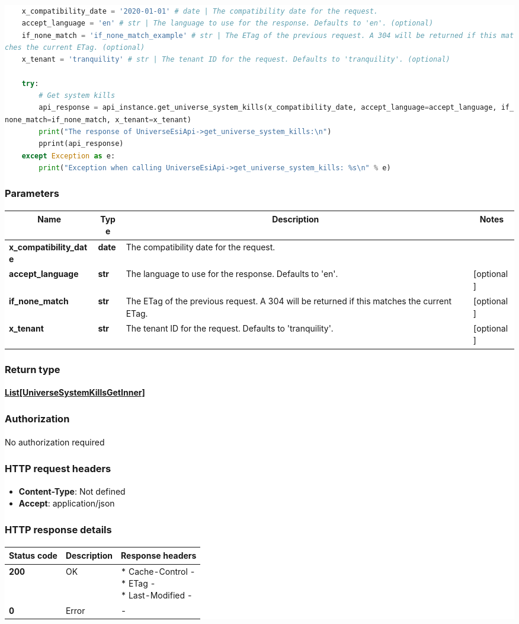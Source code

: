 ```python
    x_compatibility_date = '2020-01-01' # date | The compatibility date for the request.
    accept_language = 'en' # str | The language to use for the response. Defaults to 'en'. (optional)
    if_none_match = 'if_none_match_example' # str | The ETag of the previous request. A 304 will be returned if this matches the current ETag. (optional)
    x_tenant = 'tranquility' # str | The tenant ID for the request. Defaults to 'tranquility'. (optional)

    try:
        # Get system kills
        api_response = api_instance.get_universe_system_kills(x_compatibility_date, accept_language=accept_language, if_none_match=if_none_match, x_tenant=x_tenant)
        print("The response of UniverseEsiApi->get_universe_system_kills:\n")
        pprint(api_response)
    except Exception as e:
        print("Exception when calling UniverseEsiApi->get_universe_system_kills: %s\n" % e)
```



### Parameters


Name | Type | Description  | Notes
------------- | ------------- | ------------- | -------------
 **x_compatibility_date** | **date**| The compatibility date for the request. | 
 **accept_language** | **str**| The language to use for the response. Defaults to &#39;en&#39;. | [optional] 
 **if_none_match** | **str**| The ETag of the previous request. A 304 will be returned if this matches the current ETag. | [optional] 
 **x_tenant** | **str**| The tenant ID for the request. Defaults to &#39;tranquility&#39;. | [optional] 

### Return type

[**List[UniverseSystemKillsGetInner]**](UniverseSystemKillsGetInner.md)

### Authorization

No authorization required

### HTTP request headers

 - **Content-Type**: Not defined
 - **Accept**: application/json

### HTTP response details

| Status code | Description | Response headers |
|-------------|-------------|------------------|
**200** | OK |  * Cache-Control -  <br>  * ETag -  <br>  * Last-Modified -  <br>  |
**0** | Error |  -  |
